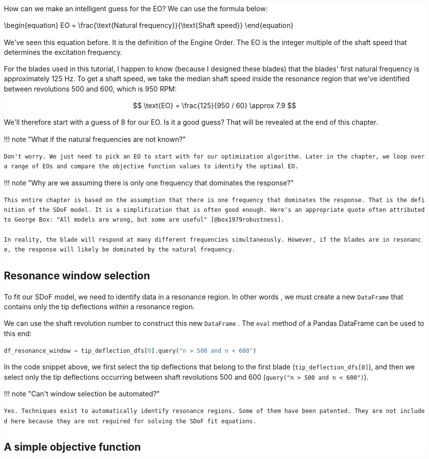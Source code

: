 How can we make an intelligent guess for the EO? We can use the formula below:

\begin{equation}
EO = \frac{\text{Natural frequency}}{\text{Shaft speed}}
\end{equation}

We've seen this equation before. It is the definition of the Engine Order. The EO is the integer multiple of the shaft speed that determines the excitation frequency.

For the blades used in this tutorial, I happen to know (because I designed these blades) that the blades' first natural frequency is approximately 125 Hz. To get a shaft speed, we take the median shaft speed inside the resonance region that we've identified between revolutions 500 and 600, which is 950 RPM:

$$
\text{EO} = \frac{125}{950 / 60} \approx 7.9
$$

We'll therefore start with a guess of 8 for our EO. Is it a good guess? That will be revealed at the end of this chapter.

!!! note "What if the natural frequencies are not known?"

    Don't worry. We just need to pick an EO to start with for our optimization algorithm. Later in the chapter, we loop over a range of EOs and compare the objective function values to identify the optimal EO. 

!!! note "Why are we assuming there is only one frequency that dominates the response?"

    This entire chapter is based on the assumption that there is one frequency that dominates the response. That is the definition of the SDoF model. It is a simplification that is often good enough. Here's an appropriate quote often attributed to George Box: "All models are wrong, but some are useful" [@box1979robustness]. 
    
    In reality, the blade will respond at many different frequencies simultaneously. However, if the blades are in resonance, the response will likely be dominated by the natural frequency.

## Resonance window selection

To fit our SDoF model, we need to identify data in a resonance region. In other words , we must create a new `DataFrame` that contains only the tip deflections *within* a resonance region. 

We can use the shaft revolution number to construct this new `DataFrame` . The `eval` method of a Pandas DataFrame can be used to this end:

``` py 
df_resonance_window = tip_deflection_dfs[0].query("n > 500 and n < 600")
```
In the code snippet above, we first select the tip deflections that belong to the first blade (`tip_deflection_dfs[0]`), and then we select only the tip deflections occurring between shaft revolutions 500 and 600 (`query("n > 500 and n < 600")`).

!!! note "Can't window selection be automated?"

    Yes. Techniques exist to automatically identify resonance regions. Some of them have been patented. They are not included here because they are not required for solving the SDoF fit equations.

## A simple objective function
